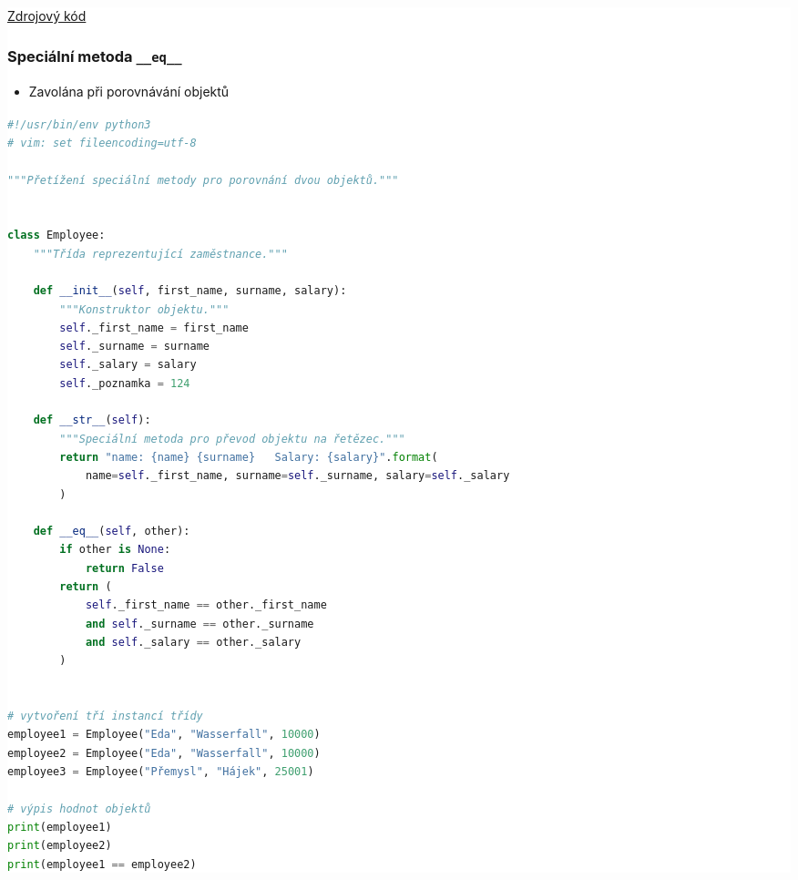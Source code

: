 [Zdrojový kód](https://github.com/tisnik/python-programming-courses/blob/master/Python2/examples/OOP/employee_class_5.py)



### Speciální metoda `__eq__`

* Zavolána při porovnávání objektů

```python
#!/usr/bin/env python3
# vim: set fileencoding=utf-8

"""Přetížení speciální metody pro porovnání dvou objektů."""


class Employee:
    """Třída reprezentující zaměstnance."""

    def __init__(self, first_name, surname, salary):
        """Konstruktor objektu."""
        self._first_name = first_name
        self._surname = surname
        self._salary = salary
        self._poznamka = 124

    def __str__(self):
        """Speciální metoda pro převod objektu na řetězec."""
        return "name: {name} {surname}   Salary: {salary}".format(
            name=self._first_name, surname=self._surname, salary=self._salary
        )

    def __eq__(self, other):
        if other is None:
            return False
        return (
            self._first_name == other._first_name
            and self._surname == other._surname
            and self._salary == other._salary
        )


# vytvoření tří instancí třídy
employee1 = Employee("Eda", "Wasserfall", 10000)
employee2 = Employee("Eda", "Wasserfall", 10000)
employee3 = Employee("Přemysl", "Hájek", 25001)

# výpis hodnot objektů
print(employee1)
print(employee2)
print(employee1 == employee2)
```
